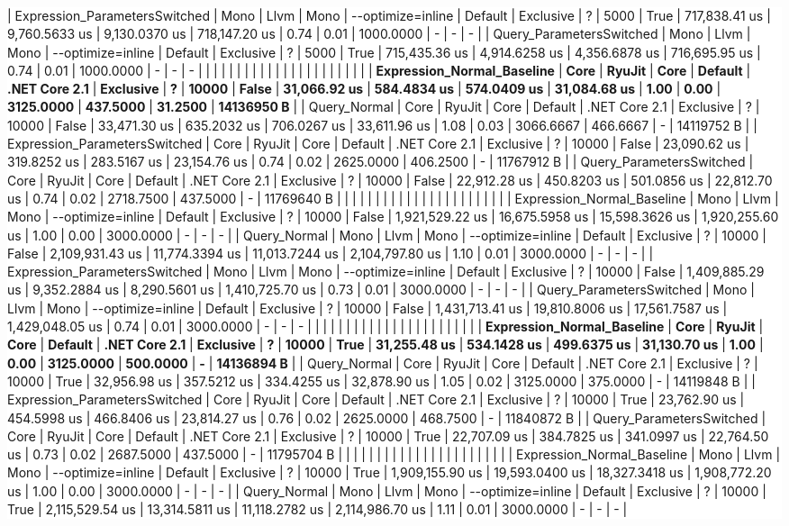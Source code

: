 | Expression_ParametersSwitched | Mono |   Llvm |    Mono | --optimize=inline |       Default | Exclusive |              ? |  5000 |             True |   717,838.41 us |  9,760.5633 us |  9,130.0370 us |   718,147.20 us |  0.74 |    0.01 | 1000.0000 |        - |       - |          - |
|      Query_ParametersSwitched | Mono |   Llvm |    Mono | --optimize=inline |       Default | Exclusive |              ? |  5000 |             True |   715,435.36 us |  4,914.6258 us |  4,356.6878 us |   716,695.95 us |  0.74 |    0.01 | 1000.0000 |        - |       - |          - |
|                               |      |        |         |                   |               |           |                |       |                  |                 |                |                |                 |       |         |           |          |         |            |
|    **Expression_Normal_Baseline** | **Core** | **RyuJit** |    **Core** |           **Default** | **.NET Core 2.1** | **Exclusive** |              **?** | **10000** |            **False** |    **31,066.92 us** |    **584.4834 us** |    **574.0409 us** |    **31,084.68 us** |  **1.00** |    **0.00** | **3125.0000** | **437.5000** | **31.2500** | **14136950 B** |
|                  Query_Normal | Core | RyuJit |    Core |           Default | .NET Core 2.1 | Exclusive |              ? | 10000 |            False |    33,471.30 us |    635.2032 us |    706.0267 us |    33,611.96 us |  1.08 |    0.03 | 3066.6667 | 466.6667 |       - | 14119752 B |
| Expression_ParametersSwitched | Core | RyuJit |    Core |           Default | .NET Core 2.1 | Exclusive |              ? | 10000 |            False |    23,090.62 us |    319.8252 us |    283.5167 us |    23,154.76 us |  0.74 |    0.02 | 2625.0000 | 406.2500 |       - | 11767912 B |
|      Query_ParametersSwitched | Core | RyuJit |    Core |           Default | .NET Core 2.1 | Exclusive |              ? | 10000 |            False |    22,912.28 us |    450.8203 us |    501.0856 us |    22,812.70 us |  0.74 |    0.02 | 2718.7500 | 437.5000 |       - | 11769640 B |
|                               |      |        |         |                   |               |           |                |       |                  |                 |                |                |                 |       |         |           |          |         |            |
|    Expression_Normal_Baseline | Mono |   Llvm |    Mono | --optimize=inline |       Default | Exclusive |              ? | 10000 |            False | 1,921,529.22 us | 16,675.5958 us | 15,598.3626 us | 1,920,255.60 us |  1.00 |    0.00 | 3000.0000 |        - |       - |          - |
|                  Query_Normal | Mono |   Llvm |    Mono | --optimize=inline |       Default | Exclusive |              ? | 10000 |            False | 2,109,931.43 us | 11,774.3394 us | 11,013.7244 us | 2,104,797.80 us |  1.10 |    0.01 | 3000.0000 |        - |       - |          - |
| Expression_ParametersSwitched | Mono |   Llvm |    Mono | --optimize=inline |       Default | Exclusive |              ? | 10000 |            False | 1,409,885.29 us |  9,352.2884 us |  8,290.5601 us | 1,410,725.70 us |  0.73 |    0.01 | 3000.0000 |        - |       - |          - |
|      Query_ParametersSwitched | Mono |   Llvm |    Mono | --optimize=inline |       Default | Exclusive |              ? | 10000 |            False | 1,431,713.41 us | 19,810.8006 us | 17,561.7587 us | 1,429,048.05 us |  0.74 |    0.01 | 3000.0000 |        - |       - |          - |
|                               |      |        |         |                   |               |           |                |       |                  |                 |                |                |                 |       |         |           |          |         |            |
|    **Expression_Normal_Baseline** | **Core** | **RyuJit** |    **Core** |           **Default** | **.NET Core 2.1** | **Exclusive** |              **?** | **10000** |             **True** |    **31,255.48 us** |    **534.1428 us** |    **499.6375 us** |    **31,130.70 us** |  **1.00** |    **0.00** | **3125.0000** | **500.0000** |       **-** | **14136894 B** |
|                  Query_Normal | Core | RyuJit |    Core |           Default | .NET Core 2.1 | Exclusive |              ? | 10000 |             True |    32,956.98 us |    357.5212 us |    334.4255 us |    32,878.90 us |  1.05 |    0.02 | 3125.0000 | 375.0000 |       - | 14119848 B |
| Expression_ParametersSwitched | Core | RyuJit |    Core |           Default | .NET Core 2.1 | Exclusive |              ? | 10000 |             True |    23,762.90 us |    454.5998 us |    466.8406 us |    23,814.27 us |  0.76 |    0.02 | 2625.0000 | 468.7500 |       - | 11840872 B |
|      Query_ParametersSwitched | Core | RyuJit |    Core |           Default | .NET Core 2.1 | Exclusive |              ? | 10000 |             True |    22,707.09 us |    384.7825 us |    341.0997 us |    22,764.50 us |  0.73 |    0.02 | 2687.5000 | 437.5000 |       - | 11795704 B |
|                               |      |        |         |                   |               |           |                |       |                  |                 |                |                |                 |       |         |           |          |         |            |
|    Expression_Normal_Baseline | Mono |   Llvm |    Mono | --optimize=inline |       Default | Exclusive |              ? | 10000 |             True | 1,909,155.90 us | 19,593.0400 us | 18,327.3418 us | 1,908,772.20 us |  1.00 |    0.00 | 3000.0000 |        - |       - |          - |
|                  Query_Normal | Mono |   Llvm |    Mono | --optimize=inline |       Default | Exclusive |              ? | 10000 |             True | 2,115,529.54 us | 13,314.5811 us | 11,118.2782 us | 2,114,986.70 us |  1.11 |    0.01 | 3000.0000 |        - |       - |          - |